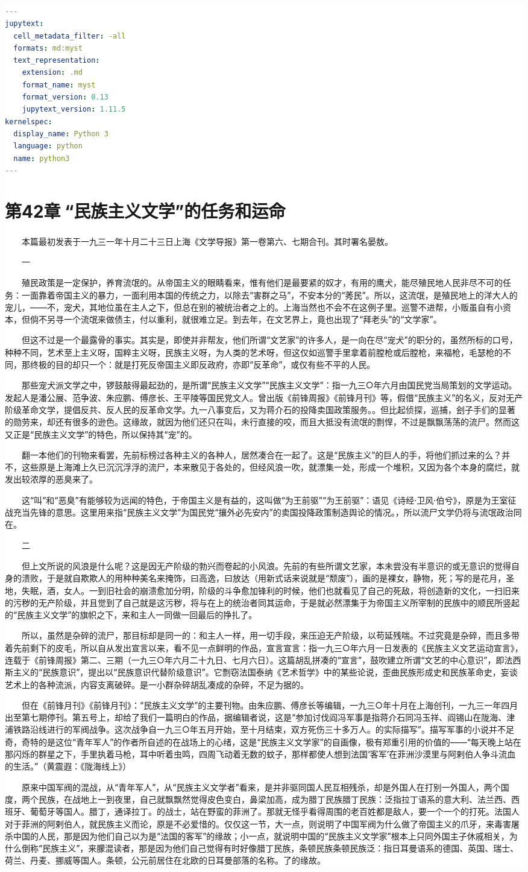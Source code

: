 ```yaml
---
jupytext:
  cell_metadata_filter: -all
  formats: md:myst
  text_representation:
    extension: .md
    format_name: myst
    format_version: 0.13
    jupytext_version: 1.11.5
kernelspec:
  display_name: Python 3
  language: python
  name: python3
---
```

# 第42章  “民族主义文学”的任务和运命 

　　本篇最初发表于一九三一年十月二十三日上海《文学导报》第一卷第六、七期合刊。其时署名晏敖。 

　　一 

　　殖民政策是一定保护，养育流氓的。从帝国主义的眼睛看来，惟有他们是最要紧的奴才，有用的鹰犬，能尽殖民地人民非尽不可的任务：一面靠着帝国主义的暴力，一面利用本国的传统之力，以除去“害群之马”，不安本分的“莠民”。所以，这流氓，是殖民地上的洋大人的宠儿，——不，宠犬，其地位虽在主人之下，但总在别的被统治者之上的。上海当然也不会不在这例子里。巡警不进帮，小贩虽自有小资本，但倘不另寻一个流氓来做债主，付以重利，就很难立足。到去年，在文艺界上，竟也出现了“拜老头”的“文学家”。 

　　但这不过是一个最露骨的事实。其实是，即使并非帮友，他们所谓“文艺家”的许多人，是一向在尽“宠犬”的职分的，虽然所标的口号，种种不同，艺术至上主义呀，国粹主义呀，民族主义呀，为人类的艺术呀，但这仅如巡警手里拿着前膛枪或后膛枪，来福枪，毛瑟枪的不同，那终极的目的却只一个：就是打死反帝国主义即反政府，亦即“反革命”，或仅有些不平的人民。 

　　那些宠犬派文学之中，锣鼓敲得最起劲的，是所谓“民族主义文学”“民族主义文学”：指一九三○年六月由国民党当局策划的文学运动。发起人是潘公展、范争波、朱应鹏、傅彦长、王平陵等国民党文人。曾出版《前锋周报》《前锋月刊》等，假借“民族主义”的名义，反对无产阶级革命文学，提倡反共、反人民的反革命文学。九一八事变后，又为蒋介石的投降卖国政策服务。。但比起侦探，巡捕，刽子手们的显著的勋劳来，却还有很多的逊色。这缘故，就因为他们还只在叫，未行直接的咬，而且大抵没有流氓的剽悍，不过是飘飘荡荡的流尸。然而这又正是“民族主义文学”的特色，所以保持其“宠”的。 

　　翻一本他们的刊物来看罢，先前标榜过各种主义的各种人，居然凑合在一起了。这是“民族主义”的巨人的手，将他们抓过来的么？并不，这些原是上海滩上久已沉沉浮浮的流尸，本来散见于各处的，但经风浪一吹，就漂集一处，形成一个堆积，又因为各个本身的腐烂，就发出较浓厚的恶臭来了。 

　　这“叫”和“恶臭”有能够较为远闻的特色，于帝国主义是有益的，这叫做“为王前驱”“为王前驱”：语见《诗经·卫风·伯兮》，原是为王室征战充当先锋的意思。这里用来指“民族主义文学”为国民党“攘外必先安内”的卖国投降政策制造舆论的情况。，所以流尸文学仍将与流氓政治同在。 

　　二 

　　但上文所说的风浪是什么呢？这是因无产阶级的勃兴而卷起的小风浪。先前的有些所谓文艺家，本未尝没有半意识的或无意识的觉得自身的溃败，于是就自欺欺人的用种种美名来掩饰，曰高逸，曰放达（用新式话来说就是“颓废”），画的是裸女，静物，死；写的是花月，圣地，失眠，酒，女人。一到旧社会的崩溃愈加分明，阶级的斗争愈加锋利的时候，他们也就看见了自己的死敌，将创造新的文化，一扫旧来的污秽的无产阶级，并且觉到了自己就是这污秽，将与在上的统治者同其运命，于是就必然漂集于为帝国主义所宰制的民族中的顺民所竖起的“民族主义文学”的旗帜之下，来和主人一同做一回最后的挣扎了。 

　　所以，虽然是杂碎的流尸，那目标却是同一的：和主人一样，用一切手段，来压迫无产阶级，以苟延残喘。不过究竟是杂碎，而且多带着先前剩下的皮毛，所以自从发出宣言以来，看不见一点鲜明的作品，宣言宣言：指一九三○年六月一日发表的《民族主义文艺运动宣言》，连载于《前锋周报》第二、三期（一九三○年六月二十九日、七月六日）。这篇胡乱拼凑的“宣言”，鼓吹建立所谓“文艺的中心意识”，即法西斯主义的“民族意识”，提出以“民族意识代替阶级意识”。它剽窃法国泰纳《艺术哲学》中的某些论说，歪曲民族形成史和民族革命史，妄谈艺术上的各种流派，内容支离破碎。是一小群杂碎胡乱凑成的杂碎，不足为据的。 

　　但在《前锋月刊》《前锋月刊》：“民族主义文学”的主要刊物。由朱应鹏、傅彦长等编辑，一九三○年十月在上海创刊，一九三一年四月出至第七期停刊。第五号上，却给了我们一篇明白的作品，据编辑者说，这是“参加讨伐阎冯军事是指蒋介石同冯玉祥、阎锡山在陇海、津浦铁路沿线进行的军阀战争。这次战争自一九三○年五月开始，至十月结束，双方死伤三十多万人。的实际描写”。描写军事的小说并不足奇，奇特的是这位“青年军人”的作者所自述的在战场上的心绪，这是“民族主义文学家”的自画像，极有郑重引用的价值的——“每天晚上站在那闪烁的群星之下，手里执着马枪，耳中听着虫鸣，四周飞动着无数的蚊子，那样都使人想到法国‘客军’在菲洲沙漠里与阿剌伯人争斗流血的生活。”（黄震遐：《陇海线上》） 

　　原来中国军阀的混战，从“青年军人”，从“民族主义文学者”看来，是并非驱同国人民互相残杀，却是外国人在打别一外国人，两个国度，两个民族，在战地上一到夜里，自己就飘飘然觉得皮色变白，鼻梁加高，成为腊丁民族腊丁民族：泛指拉丁语系的意大利、法兰西、西班牙、葡萄牙等国人。腊丁，通译拉丁。的战士，站在野蛮的菲洲了。那就无怪乎看得周围的老百姓都是敌人，要一个一个的打死。法国人对于菲洲的阿剌伯人，就民族主义而论，原是不必爱惜的。仅仅这一节，大一点，则说明了中国军阀为什么做了帝国主义的爪牙，来毒害屠杀中国的人民，那是因为他们自己以为是“法国的客军”的缘故；小一点，就说明中国的“民族主义文学家”根本上只同外国主子休戚相关，为什么倒称“民族主义”，来朦混读者，那是因为他们自己觉得有时好像腊丁民族，条顿民族条顿民族泛：指日耳曼语系的德国、英国、瑞士、荷兰、丹麦、挪威等国人。条顿，公元前居住在北欧的日耳曼部落的名称。了的缘故。 
